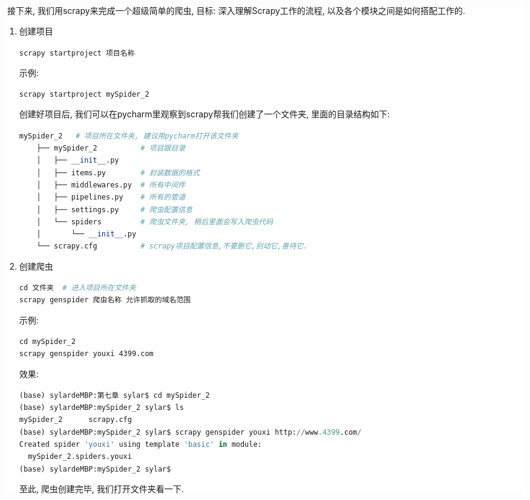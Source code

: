 ​	接下来, 我们用scrapy来完成一个超级简单的爬虫, 目标: 深入理解Scrapy工作的流程, 以及各个模块之间是如何搭配工作的. 

1. 创建项目

    ```
    scrapy startproject 项目名称
    ```

    示例:

    ```
    scrapy startproject mySpider_2
    ```

    创建好项目后, 我们可以在pycharm里观察到scrapy帮我们创建了一个文件夹, 里面的目录结构如下:

    ```python
    mySpider_2   # 项目所在文件夹, 建议用pycharm打开该文件夹
        ├── mySpider_2  		# 项目跟目录
        │   ├── __init__.py
        │   ├── items.py  		# 封装数据的格式
        │   ├── middlewares.py  # 所有中间件
        │   ├── pipelines.py	# 所有的管道
        │   ├── settings.py		# 爬虫配置信息
        │   └── spiders			# 爬虫文件夹, 稍后里面会写入爬虫代码
        │       └── __init__.py
        └── scrapy.cfg			# scrapy项目配置信息,不要删它,别动它,善待它. 
    
    ```

2. 创建爬虫

    ```python
    cd 文件夹  # 进入项目所在文件夹
    scrapy genspider 爬虫名称 允许抓取的域名范围
    ```

    示例:

    ```
    cd mySpider_2
    scrapy genspider youxi 4399.com
    ```

    效果:

    ```python
    (base) sylardeMBP:第七章 sylar$ cd mySpider_2
    (base) sylardeMBP:mySpider_2 sylar$ ls
    mySpider_2      scrapy.cfg
    (base) sylardeMBP:mySpider_2 sylar$ scrapy genspider youxi http://www.4399.com/
    Created spider 'youxi' using template 'basic' in module:
      mySpider_2.spiders.youxi
    (base) sylardeMBP:mySpider_2 sylar$ 
    ```

    至此, 爬虫创建完毕, 我们打开文件夹看一下. 
